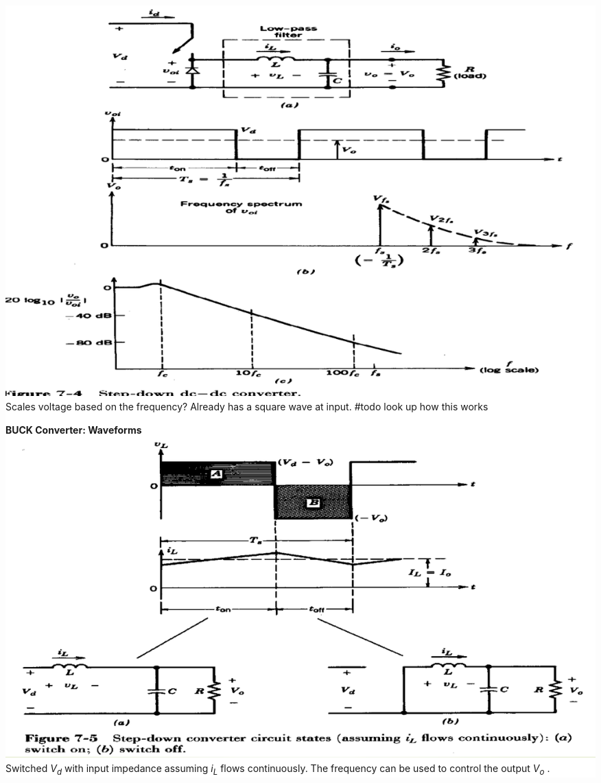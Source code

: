 ![Pasted image 20230815223305](Attachments/Pasted%20image%2020230815223305.png)
Scales voltage based on the frequency? Already has a square wave at input. #todo look up how this works

**BUCK Converter: Waveforms**
![Pasted image 20230815223613](Attachments/Pasted%20image%2020230815223613.png)
Switched $V_{d}$ with input impedance assuming $i_{L}$ flows continuously. The frequency can be used to control the output $V_{o}$ .
